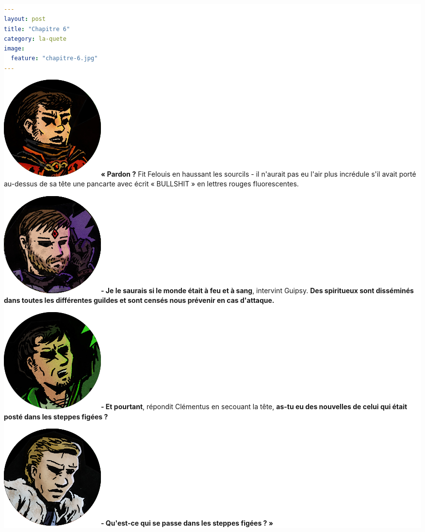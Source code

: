 ```yaml
---
layout: post
title: "Chapitre 6"
category: la-quete
image:
  feature: "chapitre-6.jpg"
---
```


<img class="portrait" src="/images/Felouis.png">**« Pardon ?** Fit Felouis en haussant les sourcils - il n'aurait pas eu l'air plus incrédule s'il avait porté au-dessus de sa tête une pancarte avec écrit « BULLSHIT » en lettres rouges fluorescentes.

<img class="portrait" src="/images/Guipsy.png">**\- Je le saurais si le monde était à feu et à sang**, intervint Guipsy. **Des spiritueux sont disséminés dans toutes les différentes guildes et sont censés nous prévenir en cas d'attaque.**

<img class="portrait" src="/images/Clementus.png">**\- Et pourtant**, répondit Clémentus en secouant la tête, **as-tu eu des nouvelles de celui qui était posté dans les steppes figées ?**

<img class="portrait" src="/images/Louig.png">**\- Qu'est-ce qui se passe dans les steppes figées ? »**
